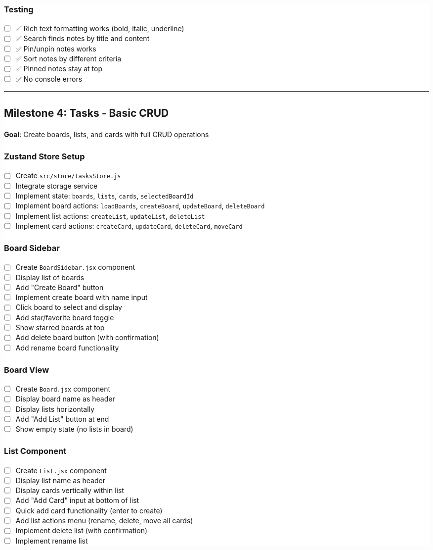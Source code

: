 ### Testing
- [ ] ✅ Rich text formatting works (bold, italic, underline)
- [ ] ✅ Search finds notes by title and content
- [ ] ✅ Pin/unpin notes works
- [ ] ✅ Sort notes by different criteria
- [ ] ✅ Pinned notes stay at top
- [ ] ✅ No console errors

---

## Milestone 4: Tasks - Basic CRUD

**Goal**: Create boards, lists, and cards with full CRUD operations

### Zustand Store Setup
- [ ] Create `src/store/tasksStore.js`
- [ ] Integrate storage service
- [ ] Implement state: `boards`, `lists`, `cards`, `selectedBoardId`
- [ ] Implement board actions: `loadBoards`, `createBoard`, `updateBoard`, `deleteBoard`
- [ ] Implement list actions: `createList`, `updateList`, `deleteList`
- [ ] Implement card actions: `createCard`, `updateCard`, `deleteCard`, `moveCard`

### Board Sidebar
- [ ] Create `BoardSidebar.jsx` component
- [ ] Display list of boards
- [ ] Add "Create Board" button
- [ ] Implement create board with name input
- [ ] Click board to select and display
- [ ] Add star/favorite board toggle
- [ ] Show starred boards at top
- [ ] Add delete board button (with confirmation)
- [ ] Add rename board functionality

### Board View
- [ ] Create `Board.jsx` component
- [ ] Display board name as header
- [ ] Display lists horizontally
- [ ] Add "Add List" button at end
- [ ] Show empty state (no lists in board)

### List Component
- [ ] Create `List.jsx` component
- [ ] Display list name as header
- [ ] Display cards vertically within list
- [ ] Add "Add Card" input at bottom of list
- [ ] Quick add card functionality (enter to create)
- [ ] Add list actions menu (rename, delete, move all cards)
- [ ] Implement delete list (with confirmation)
- [ ] Implement rename list
